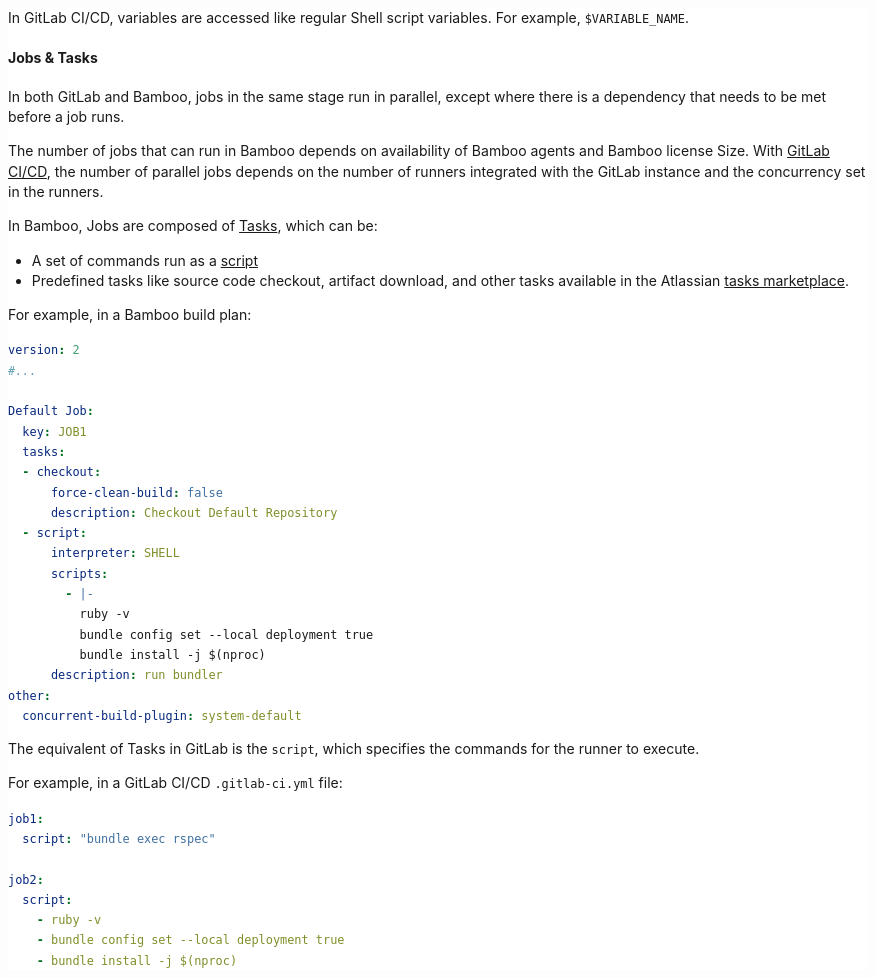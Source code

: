 In GitLab CI/CD, variables are accessed like regular Shell script variables. For example, `$VARIABLE_NAME`.

#### Jobs & Tasks

In both GitLab and Bamboo, jobs in the same stage run in parallel, except where there is a dependency
that needs to be met before a job runs.

The number of jobs that can run in Bamboo depends on availability of Bamboo agents
and Bamboo license Size. With [GitLab CI/CD](../jobs/index.md), the number of parallel
jobs depends on the number of runners integrated with the GitLab instance and the
concurrency set in the runners.

In Bamboo, Jobs are composed of [Tasks](https://confluence.atlassian.com/bamboo/configuring-tasks-289277036.html),
which can be:

- A set of commands run as a [script](https://confluence.atlassian.com/bamboo/script-289277046.html)
- Predefined tasks like source code checkout, artifact download, and other tasks available in the
  Atlassian [tasks marketplace](https://marketplace.atlassian.com/addons/app/bamboo).

For example, in a Bamboo build plan:

```yaml
version: 2
#...

Default Job:
  key: JOB1
  tasks:
  - checkout:
      force-clean-build: false
      description: Checkout Default Repository
  - script:
      interpreter: SHELL
      scripts:
        - |-
          ruby -v
          bundle config set --local deployment true
          bundle install -j $(nproc)
      description: run bundler
other:
  concurrent-build-plugin: system-default
```

The equivalent of Tasks in GitLab is the `script`, which specifies the commands
for the runner to execute.

For example, in a GitLab CI/CD `.gitlab-ci.yml` file:

```yaml
job1:
  script: "bundle exec rspec"

job2:
  script:
    - ruby -v
    - bundle config set --local deployment true
    - bundle install -j $(nproc)
```
